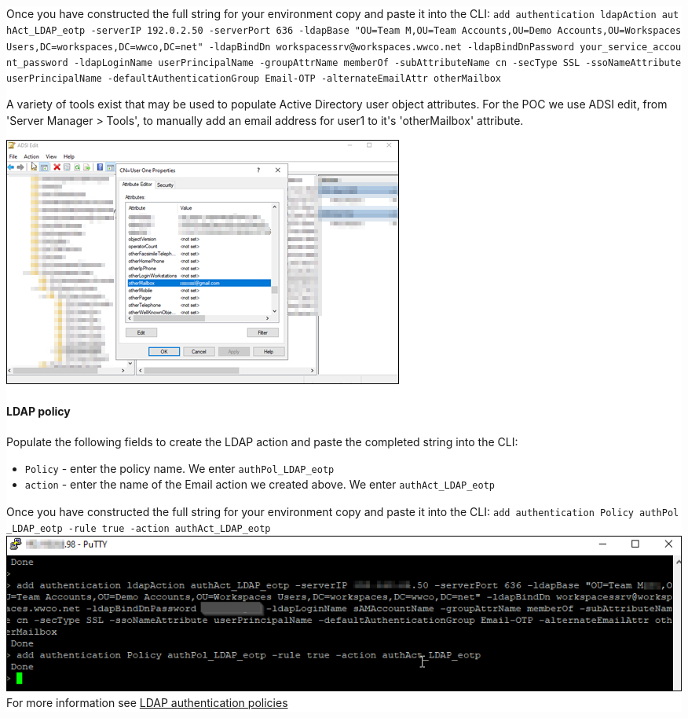 Once you have constructed the full string for your environment copy and paste it into the CLI:
`add authentication ldapAction authAct_LDAP_eotp -serverIP 192.0.2.50 -serverPort 636 -ldapBase "OU=Team M,OU=Team Accounts,OU=Demo Accounts,OU=Workspaces Users,DC=workspaces,DC=wwco,DC=net" -ldapBindDn workspacessrv@workspaces.wwco.net -ldapBindDnPassword your_service_account_password -ldapLoginName userPrincipalName -groupAttrName memberOf -subAttributeName cn -secType SSL -ssoNameAttribute userPrincipalName -defaultAuthenticationGroup Email-OTP -alternateEmailAttr otherMailbox`

A variety of tools exist that may be used to populate Active Directory user object attributes. For the POC we use ADSI edit, from 'Server Manager > Tools', to manually add an email address for user1 to it's 'otherMailbox' attribute.

![Email OTP](/en-us/tech-zone/learn/media/poc-guides_nfactor-citrix-gateway-email-otp_adsieditor.png)

#### LDAP policy

Populate the following fields to create the LDAP action and paste the completed string into the CLI:

*  `Policy` - enter the policy name. We enter `authPol_LDAP_eotp`
*  `action` - enter the name of the Email action we created above. We enter `authAct_LDAP_eotp`

Once you have constructed the full string for your environment copy and paste it into the CLI:
`add authentication Policy authPol_LDAP_eotp -rule true -action authAct_LDAP_eotp`
![LDAP](/en-us/tech-zone/learn/media/poc-guides_nfactor-citrix-gateway-email-otp_ldapactpolcli.png)
For more information see [LDAP authentication policies](/en-us/citrix-adc/current-release/aaa-tm/authentication-methods/citrix-adc-aaa-ldap-authentication-policies.html)
